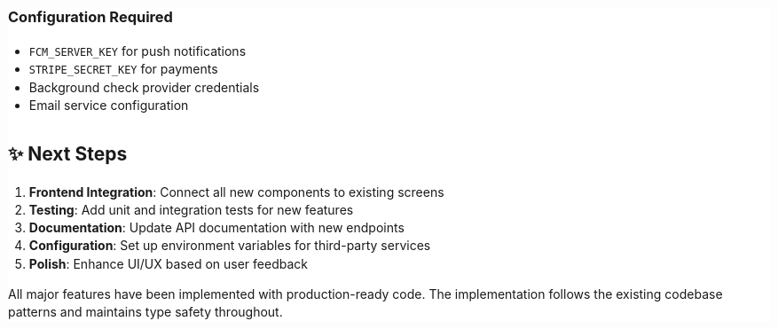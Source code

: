 ### Configuration Required
- `FCM_SERVER_KEY` for push notifications
- `STRIPE_SECRET_KEY` for payments
- Background check provider credentials
- Email service configuration

## ✨ Next Steps

1. **Frontend Integration**: Connect all new components to existing screens
2. **Testing**: Add unit and integration tests for new features
3. **Documentation**: Update API documentation with new endpoints
4. **Configuration**: Set up environment variables for third-party services
5. **Polish**: Enhance UI/UX based on user feedback

All major features have been implemented with production-ready code. The implementation follows the existing codebase patterns and maintains type safety throughout.

